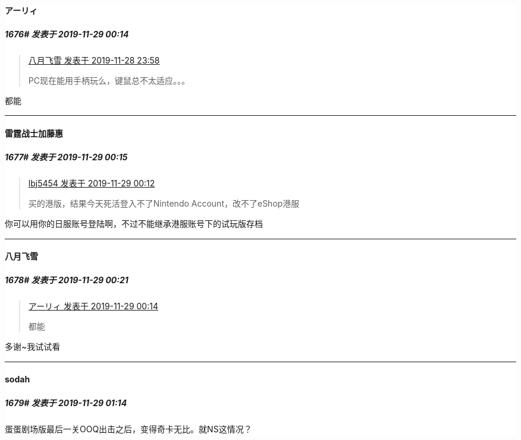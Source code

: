 ####  アーリィ  
##### 1676#       发表于 2019-11-29 00:14



<blockquote><a href="httphttps://bbs.saraba1st.com/2b/forum.php?mod=redirect&amp;goto=findpost&amp;pid=45652664&amp;ptid=1805691" target="_blank">八月飞雪 发表于 2019-11-28 23:58</a>

PC现在能用手柄玩么，键鼠总不太适应。。。</blockquote>
都能







-----

####  雷霆战士加藤惠  
##### 1677#       发表于 2019-11-29 00:15



<blockquote><a href="httphttps://bbs.saraba1st.com/2b/forum.php?mod=redirect&amp;goto=findpost&amp;pid=45652742&amp;ptid=1805691" target="_blank">lbj5454 发表于 2019-11-29 00:12</a>

买的港版，结果今天死活登入不了Nintendo Account，改不了eShop港服</blockquote>
你可以用你的日服账号登陆啊，不过不能继承港服账号下的试玩版存档







-----

####  八月飞雪  
##### 1678#       发表于 2019-11-29 00:21



<blockquote><a href="httphttps://bbs.saraba1st.com/2b/forum.php?mod=redirect&amp;goto=findpost&amp;pid=45652758&amp;ptid=1805691" target="_blank">アーリィ 发表于 2019-11-29 00:14</a>

都能</blockquote>
多谢~我试试看







-----

####  sodah  
##### 1679#       发表于 2019-11-29 01:14




蛋蛋剧场版最后一关OOQ出击之后，变得奇卡无比。就NS这情况？


